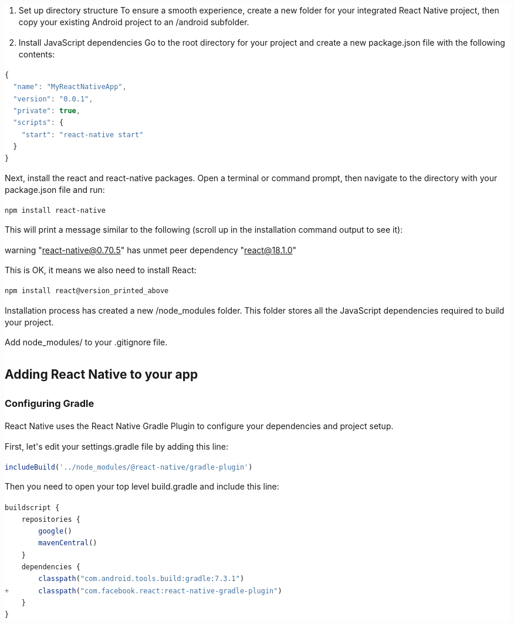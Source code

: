 1. Set up directory structure
To ensure a smooth experience, create a new folder for your integrated React Native project, then copy your existing Android project to an /android subfolder.

2. Install JavaScript dependencies
Go to the root directory for your project and create a new package.json file with the following contents:

```javascript
{
  "name": "MyReactNativeApp",
  "version": "0.0.1",
  "private": true,
  "scripts": {
    "start": "react-native start"
  }
}
```

Next, install the react and react-native packages. Open a terminal or command prompt, then navigate to the directory with your package.json file and run:

```bash
npm install react-native
```

This will print a message similar to the following (scroll up in the installation command output to see it):

warning "react-native@0.70.5" has unmet peer dependency "react@18.1.0"

This is OK, it means we also need to install React:

```bash
npm install react@version_printed_above
```

Installation process has created a new /node_modules folder. This folder stores all the JavaScript dependencies required to build your project.

Add node_modules/ to your .gitignore file.

## Adding React Native to your app

### Configuring Gradle

React Native uses the React Native Gradle Plugin to configure your dependencies and project setup.

First, let's edit your settings.gradle file by adding this line:

```javascript
includeBuild('../node_modules/@react-native/gradle-plugin')
```

Then you need to open your top level build.gradle and include this line:

```javascript
buildscript {
    repositories {
        google()
        mavenCentral()
    }
    dependencies {
        classpath("com.android.tools.build:gradle:7.3.1")
+       classpath("com.facebook.react:react-native-gradle-plugin")
    }
}
```
